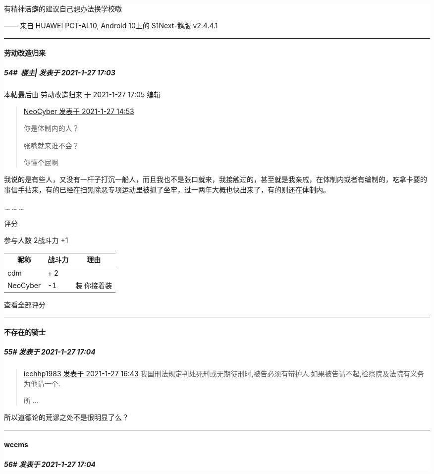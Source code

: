 有精神洁癖的建议自己想办法换学校嗷

—— 来自 HUAWEI PCT-AL10, Android 10上的 [S1Next-鹅版](https://github.com/ykrank/S1-Next/releases) v2.4.4.1


-----

####  劳动改造归来  
##### 54#         楼主| 发表于 2021-1-27 17:03


 本帖最后由 劳动改造归来 于 2021-1-27 17:05 编辑 
<blockquote><a href="httphttps://bbs.saraba1st.com/2b/forum.php?mod=redirect&amp;goto=findpost&amp;pid=50160092&amp;ptid=1984915" target="_blank">NeoCyber 发表于 2021-1-27 14:53</a>

你是体制内的人？

张嘴就来谁不会？

你懂个屁啊</blockquote>
我说的是有些人，又没有一杆子打沉一船人，而且我也不是张口就来，我接触过的，甚至就是我亲戚，在体制内或者有编制的，吃拿卡要的事信手拈来，有的已经在扫黑除恶专项运动里被抓了坐牢，过一两年大概也快出来了，有的则还在体制内。


﹍﹍﹍

评分


 参与人数 2战斗力 +1

|昵称|战斗力|理由|
|----|---|---|
| cdm| + 2||
| NeoCyber|-1|装 你接着装|


查看全部评分


-----

####  不存在的骑士  
##### 55#       发表于 2021-1-27 17:04


<blockquote><a href="httphttps://bbs.saraba1st.com/2b/forum.php?mod=redirect&amp;goto=findpost&amp;pid=50161223&amp;ptid=1984915" target="_blank">icchhp1983 发表于 2021-1-27 16:43</a>
我国刑法规定判处死刑或无期徒刑时,被告必须有辩护人.如果被告请不起,检察院及法院有义务为他请一个.


所 ...</blockquote>
所以道德论的荒谬之处不是很明显了么？


-----

####  wccms  
##### 56#       发表于 2021-1-27 17:04
